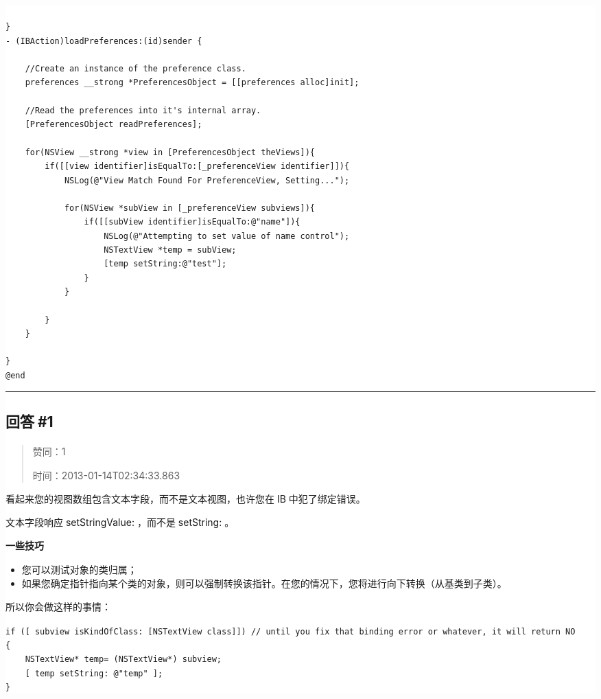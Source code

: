 ```

}
- (IBAction)loadPreferences:(id)sender {

    //Create an instance of the preference class.
    preferences __strong *PreferencesObject = [[preferences alloc]init];

    //Read the preferences into it's internal array.
    [PreferencesObject readPreferences];

    for(NSView __strong *view in [PreferencesObject theViews]){
        if([[view identifier]isEqualTo:[_preferenceView identifier]]){
            NSLog(@"View Match Found For PreferenceView, Setting...");

            for(NSView *subView in [_preferenceView subviews]){
                if([[subView identifier]isEqualTo:@"name"]){
                    NSLog(@"Attempting to set value of name control");
                    NSTextView *temp = subView;
                    [temp setString:@"test"];
                }
            }

        }
    }

}
@end 
```

* * *

## 回答 #1

> 赞同：1
> 
> 时间：2013-01-14T02:34:33.863

看起来您的视图数组包含文本字段，而不是文本视图，也许您在 IB 中犯了绑定错误。

文本字段响应 setStringValue: ，而不是 setString: 。

**一些技巧**

*   您可以测试对象的类归属；
*   如果您确定指针指向某个类的对象，则可以强制转换该指针。在您的情况下，您将进行向下转换（从基类到子类）。

所以你会做这样的事情：

```
if ([ subview isKindOfClass: [NSTextView class]]) // until you fix that binding error or whatever, it will return NO
{
    NSTextView* temp= (NSTextView*) subview;
    [ temp setString: @"temp" ];
} 
```
